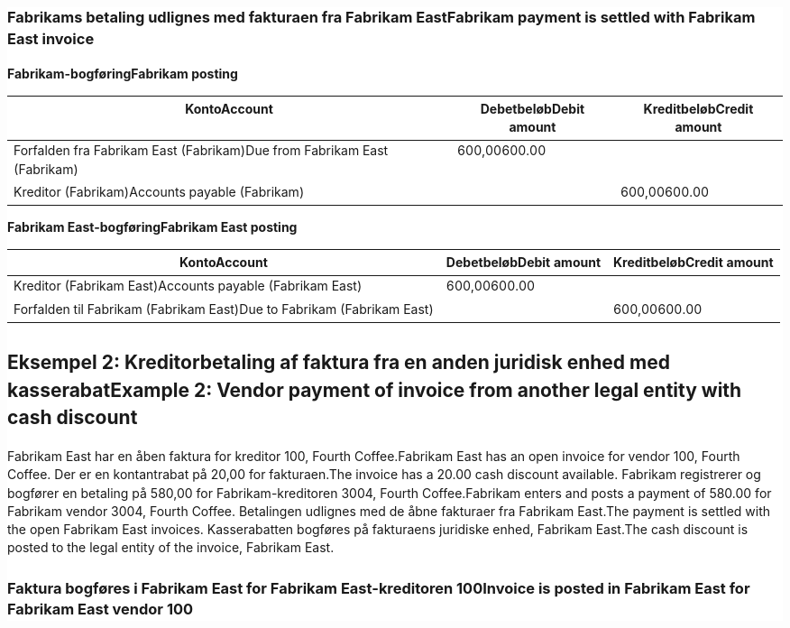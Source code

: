 ### <a name="fabrikam-payment-is-settled-with-fabrikam-east-invoice"></a><span data-ttu-id="8a5db-163">Fabrikams betaling udlignes med fakturaen fra Fabrikam East</span><span class="sxs-lookup"><span data-stu-id="8a5db-163">Fabrikam payment is settled with Fabrikam East invoice</span></span>

<span data-ttu-id="8a5db-164">**Fabrikam-bogføring**</span><span class="sxs-lookup"><span data-stu-id="8a5db-164">**Fabrikam posting**</span></span>

| <span data-ttu-id="8a5db-165">Konto</span><span class="sxs-lookup"><span data-stu-id="8a5db-165">Account</span></span>                           | <span data-ttu-id="8a5db-166">Debetbeløb</span><span class="sxs-lookup"><span data-stu-id="8a5db-166">Debit amount</span></span> | <span data-ttu-id="8a5db-167">Kreditbeløb</span><span class="sxs-lookup"><span data-stu-id="8a5db-167">Credit amount</span></span> |
|-----------------------------------|--------------|---------------|
| <span data-ttu-id="8a5db-168">Forfalden fra Fabrikam East (Fabrikam)</span><span class="sxs-lookup"><span data-stu-id="8a5db-168">Due from Fabrikam East (Fabrikam)</span></span> | <span data-ttu-id="8a5db-169">600,00</span><span class="sxs-lookup"><span data-stu-id="8a5db-169">600.00</span></span>       |               |
| <span data-ttu-id="8a5db-170">Kreditor (Fabrikam)</span><span class="sxs-lookup"><span data-stu-id="8a5db-170">Accounts payable (Fabrikam)</span></span>       |              | <span data-ttu-id="8a5db-171">600,00</span><span class="sxs-lookup"><span data-stu-id="8a5db-171">600.00</span></span>        |

<span data-ttu-id="8a5db-172">**Fabrikam East-bogføring**</span><span class="sxs-lookup"><span data-stu-id="8a5db-172">**Fabrikam East posting**</span></span>

| <span data-ttu-id="8a5db-173">Konto</span><span class="sxs-lookup"><span data-stu-id="8a5db-173">Account</span></span>                          | <span data-ttu-id="8a5db-174">Debetbeløb</span><span class="sxs-lookup"><span data-stu-id="8a5db-174">Debit amount</span></span> | <span data-ttu-id="8a5db-175">Kreditbeløb</span><span class="sxs-lookup"><span data-stu-id="8a5db-175">Credit amount</span></span> |
|----------------------------------|--------------|---------------|
| <span data-ttu-id="8a5db-176">Kreditor (Fabrikam East)</span><span class="sxs-lookup"><span data-stu-id="8a5db-176">Accounts payable (Fabrikam East)</span></span> | <span data-ttu-id="8a5db-177">600,00</span><span class="sxs-lookup"><span data-stu-id="8a5db-177">600.00</span></span>       |               |
| <span data-ttu-id="8a5db-178">Forfalden til Fabrikam (Fabrikam East)</span><span class="sxs-lookup"><span data-stu-id="8a5db-178">Due to Fabrikam (Fabrikam East)</span></span>  |              | <span data-ttu-id="8a5db-179">600,00</span><span class="sxs-lookup"><span data-stu-id="8a5db-179">600.00</span></span>        |

## <a name="example-2-vendor-payment-of-invoice-from-another-legal-entity-with-cash-discount"></a><span data-ttu-id="8a5db-180">Eksempel 2: Kreditorbetaling af faktura fra en anden juridisk enhed med kasserabat</span><span class="sxs-lookup"><span data-stu-id="8a5db-180">Example 2: Vendor payment of invoice from another legal entity with cash discount</span></span>
<span data-ttu-id="8a5db-181">Fabrikam East har en åben faktura for kreditor 100, Fourth Coffee.</span><span class="sxs-lookup"><span data-stu-id="8a5db-181">Fabrikam East has an open invoice for vendor 100, Fourth Coffee.</span></span> <span data-ttu-id="8a5db-182">Der er en kontantrabat på 20,00 for fakturaen.</span><span class="sxs-lookup"><span data-stu-id="8a5db-182">The invoice has a 20.00 cash discount available.</span></span> <span data-ttu-id="8a5db-183">Fabrikam registrerer og bogfører en betaling på 580,00 for Fabrikam-kreditoren 3004, Fourth Coffee.</span><span class="sxs-lookup"><span data-stu-id="8a5db-183">Fabrikam enters and posts a payment of 580.00 for Fabrikam vendor 3004, Fourth Coffee.</span></span> <span data-ttu-id="8a5db-184">Betalingen udlignes med de åbne fakturaer fra Fabrikam East.</span><span class="sxs-lookup"><span data-stu-id="8a5db-184">The payment is settled with the open Fabrikam East invoices.</span></span> <span data-ttu-id="8a5db-185">Kasserabatten bogføres på fakturaens juridiske enhed, Fabrikam East.</span><span class="sxs-lookup"><span data-stu-id="8a5db-185">The cash discount is posted to the legal entity of the invoice, Fabrikam East.</span></span>

### <a name="invoice-is-posted-in-fabrikam-east-for-fabrikam-east-vendor-100"></a><span data-ttu-id="8a5db-186">Faktura bogføres i Fabrikam East for Fabrikam East-kreditoren 100</span><span class="sxs-lookup"><span data-stu-id="8a5db-186">Invoice is posted in Fabrikam East for Fabrikam East vendor 100</span></span>
